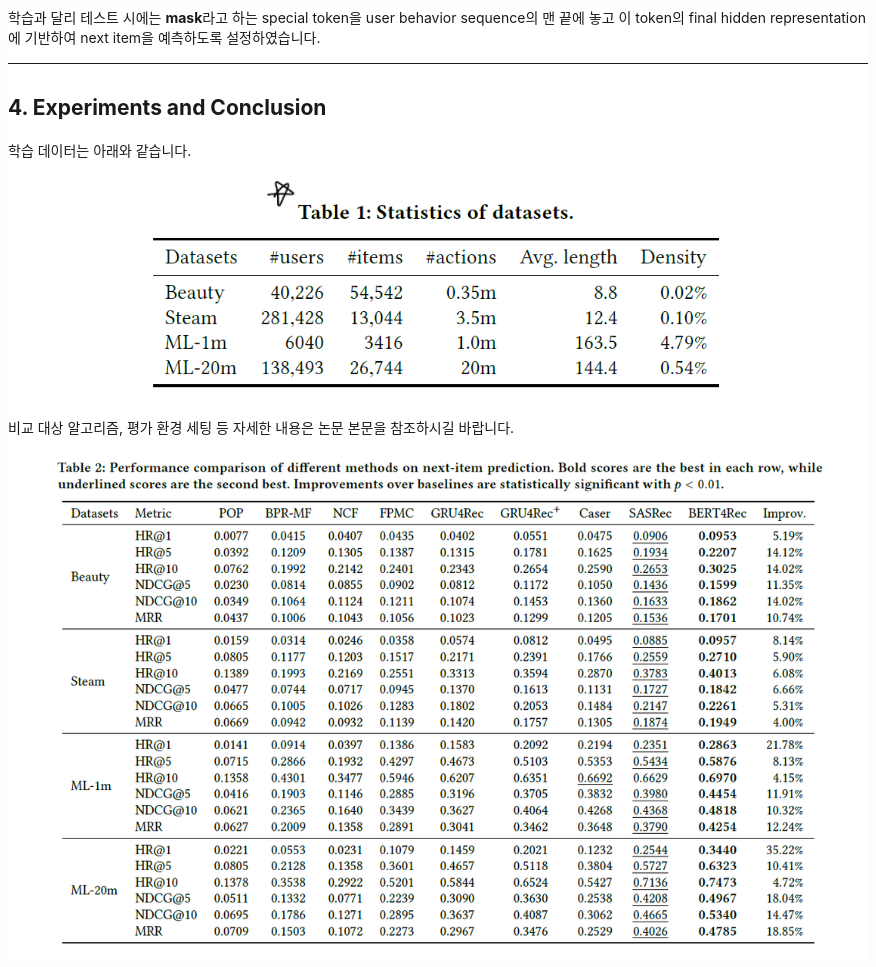 학습과 달리 테스트 시에는 **mask**라고 하는 special token을 user behavior sequence의 맨 끝에 놓고 이 token의 final hidden representation에 기반하여 next item을 예측하도록 설정하였습니다.  

---
## 4. Experiments and Conclusion  
학습 데이터는 아래와 같습니다.  

<center><img src="/public/img/Machine_Learning/2021-12-12-Bert4Rec/02.PNG" width="70%"></center>  

비교 대상 알고리즘, 평가 환경 세팅 등 자세한 내용은 논문 본문을 참조하시길 바랍니다.  

<center><img src="/public/img/Machine_Learning/2021-12-12-Bert4Rec/03.PNG" width="90%"></center>  
